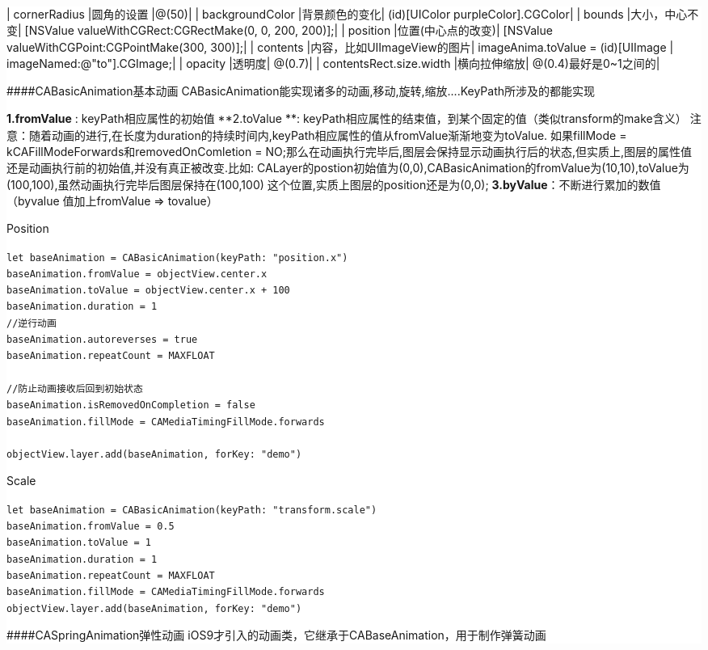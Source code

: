 | cornerRadius	|圆角的设置	|@(50)|
| backgroundColor	|背景颜色的变化|	(id)[UIColor purpleColor].CGColor|
| bounds	|大小，中心不变|	[NSValue valueWithCGRect:CGRectMake(0, 0, 200, 200)];|
| position	|位置(中心点的改变)|	[NSValue valueWithCGPoint:CGPointMake(300, 300)];|
| contents	|内容，比如UIImageView的图片|	imageAnima.toValue = (id)[UIImage | imageNamed:@"to"].CGImage;|
| opacity	|透明度|	@(0.7)|
| contentsRect.size.width	|横向拉伸缩放|	@(0.4)最好是0~1之间的|

####CABasicAnimation基本动画
CABasicAnimation能实现诸多的动画,移动,旋转,缩放....KeyPath所涉及的都能实现

**1.fromValue** : keyPath相应属性的初始值
**2.toValue **: keyPath相应属性的结束值，到某个固定的值（类似transform的make含义）
注意：随着动画的进行,在长度为duration的持续时间内,keyPath相应属性的值从fromValue渐渐地变为toValue.
如果fillMode = kCAFillModeForwards和removedOnComletion = NO;那么在动画执行完毕后,图层会保持显示动画执行后的状态,但实质上,图层的属性值还是动画执行前的初始值,并没有真正被改变.比如: CALayer的postion初始值为(0,0),CABasicAnimation的fromValue为(10,10),toValue为 (100,100),虽然动画执行完毕后图层保持在(100,100) 这个位置,实质上图层的position还是为(0,0);
**3.byValue**：不断进行累加的数值（byvalue 值加上fromValue => tovalue）

Position
```
let baseAnimation = CABasicAnimation(keyPath: "position.x")
baseAnimation.fromValue = objectView.center.x
baseAnimation.toValue = objectView.center.x + 100
baseAnimation.duration = 1
//逆行动画
baseAnimation.autoreverses = true
baseAnimation.repeatCount = MAXFLOAT

//防止动画接收后回到初始状态
baseAnimation.isRemovedOnCompletion = false
baseAnimation.fillMode = CAMediaTimingFillMode.forwards

objectView.layer.add(baseAnimation, forKey: "demo")
```

Scale
```
let baseAnimation = CABasicAnimation(keyPath: "transform.scale")
baseAnimation.fromValue = 0.5
baseAnimation.toValue = 1
baseAnimation.duration = 1
baseAnimation.repeatCount = MAXFLOAT
baseAnimation.fillMode = CAMediaTimingFillMode.forwards
objectView.layer.add(baseAnimation, forKey: "demo")
```

####CASpringAnimation弹性动画
iOS9才引入的动画类，它继承于CABaseAnimation，用于制作弹簧动画
